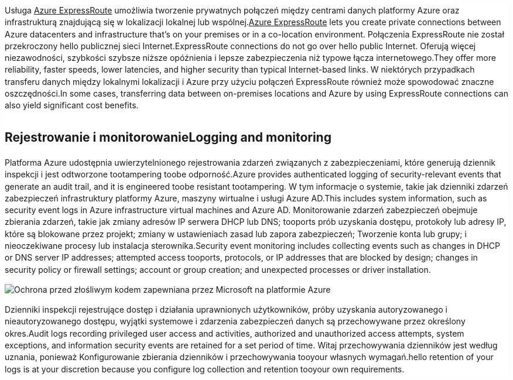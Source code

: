 <span data-ttu-id="6f3b2-266">Usługa [Azure ExpressRoute](../expressroute/expressroute-introduction.md) umożliwia tworzenie prywatnych połączeń między centrami danych platformy Azure oraz infrastrukturą znajdującą się w lokalizacji lokalnej lub wspólnej.</span><span class="sxs-lookup"><span data-stu-id="6f3b2-266">[Azure ExpressRoute](../expressroute/expressroute-introduction.md) lets you create private connections between Azure datacenters and infrastructure that’s on your premises or in a co-location environment.</span></span> <span data-ttu-id="6f3b2-267">Połączenia ExpressRoute nie został przekroczony hello publicznej sieci Internet.</span><span class="sxs-lookup"><span data-stu-id="6f3b2-267">ExpressRoute connections do not go over hello public Internet.</span></span> <span data-ttu-id="6f3b2-268">Oferują więcej niezawodności, szybkości szybsze niższe opóźnienia i lepsze zabezpieczenia niż typowe łącza internetowego.</span><span class="sxs-lookup"><span data-stu-id="6f3b2-268">They offer more reliability, faster speeds, lower latencies, and higher security than typical Internet-based links.</span></span> <span data-ttu-id="6f3b2-269">W niektórych przypadkach transferu danych między lokalnymi lokalizacji i Azure przy użyciu połączeń ExpressRoute również może spowodować znaczne oszczędności.</span><span class="sxs-lookup"><span data-stu-id="6f3b2-269">In some cases, transferring data between on-premises locations and Azure by using ExpressRoute connections can also yield significant cost benefits.</span></span>

## <a name="logging-and-monitoring"></a><span data-ttu-id="6f3b2-270">Rejestrowanie i monitorowanie</span><span class="sxs-lookup"><span data-stu-id="6f3b2-270">Logging and monitoring</span></span>
<span data-ttu-id="6f3b2-271">Platforma Azure udostępnia uwierzytelnionego rejestrowania zdarzeń związanych z zabezpieczeniami, które generują dziennik inspekcji i jest odtworzone tootampering toobe odporność.</span><span class="sxs-lookup"><span data-stu-id="6f3b2-271">Azure provides authenticated logging of security-relevant events that generate an audit trail, and it is engineered toobe resistant tootampering.</span></span> <span data-ttu-id="6f3b2-272">W tym informacje o systemie, takie jak dzienniki zdarzeń zabezpieczeń infrastruktury platformy Azure, maszyny wirtualne i usługi Azure AD.</span><span class="sxs-lookup"><span data-stu-id="6f3b2-272">This includes system information, such as security event logs in Azure infrastructure virtual machines and Azure AD.</span></span> <span data-ttu-id="6f3b2-273">Monitorowanie zdarzeń zabezpieczeń obejmuje zbierania zdarzeń, takie jak zmiany adresów IP serwera DHCP lub DNS; tooports prób uzyskania dostępu, protokoły lub adresy IP, które są blokowane przez projekt; zmiany w ustawieniach zasad lub zapora zabezpieczeń; Tworzenie konta lub grupy; i nieoczekiwane procesy lub instalacja sterownika.</span><span class="sxs-lookup"><span data-stu-id="6f3b2-273">Security event monitoring includes collecting events such as changes in DHCP or DNS server IP addresses; attempted access tooports, protocols, or IP addresses that are blocked by design; changes in security policy or firewall settings; account or group creation; and unexpected processes or driver installation.</span></span>

![Ochrona przed złośliwym kodem zapewniana przez Microsoft na platformie Azure](./media/azure-security-getting-started/sec-azgsfig5.PNG)

<span data-ttu-id="6f3b2-275">Dzienniki inspekcji rejestrujące dostęp i działania uprawnionych użytkowników, próby uzyskania autoryzowanego i nieautoryzowanego dostępu, wyjątki systemowe i zdarzenia zabezpieczeń danych są przechowywane przez określony okres.</span><span class="sxs-lookup"><span data-stu-id="6f3b2-275">Audit logs recording privileged user access and activities, authorized and unauthorized access attempts, system exceptions, and information security events are retained for a set period of time.</span></span> <span data-ttu-id="6f3b2-276">Witaj przechowywania dzienników jest według uznania, ponieważ Konfigurowanie zbierania dzienników i przechowywania tooyour własnych wymagań.</span><span class="sxs-lookup"><span data-stu-id="6f3b2-276">hello retention of your logs is at your discretion because you configure log collection and retention tooyour own requirements.</span></span>
